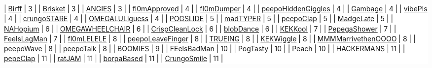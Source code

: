 | [Birff](https://betterttv.com/emotes/62c907b3d991a3e26c1222c4)              | 3     |
| [Brisket](https://betterttv.com/emotes/630090aeecbd41815424698d)            | 3     |
| [ANGIES](https://betterttv.com/emotes/63f2f7f0d4a15946cd2e51b5)             | 3     |
| [fl0mApproved](https://betterttv.com/emotes/6151e2d0b63cc97ee6d3936c)       | 4     |
| [fl0mDumper](https://betterttv.com/emotes/616d8398054a252a431f9828)         | 4     |
| [peepoHiddenGiggles](https://betterttv.com/emotes/6091883f39b5010444d0b85a) | 4     |
| [Gambage](https://betterttv.com/emotes/60d638748ed8b373e42198ce)            | 4     |
| [vibePls](https://betterttv.com/emotes/61526b8cb63cc97ee6d3aadf)            | 4     |
| [crungoSTARE](https://betterttv.com/emotes/63249a118d54637377076faf)        | 4     |
| [OMEGALULiguess](https://betterttv.com/emotes/6325dfbd8d54637377077e78)     | 4     |
| [POGSLIDE](https://betterttv.com/emotes/5aea37908f767c42ce1e0293)           | 5     |
| [madTYPER](https://betterttv.com/emotes/5f593a8aaa6fe06bfb601f42)           | 5     |
| [peepoClap](https://betterttv.com/emotes/60c4c60ef8b3f62601c3cc03)          | 5     |
| [MadgeLate](https://betterttv.com/emotes/627528343c6f14b688472081)          | 5     |
| [NAHopium](https://betterttv.com/emotes/627d03e93c6f14b688479c51)           | 6     |
| [OMEGAWHEELCHAIR](https://betterttv.com/emotes/5ba2c4d91c47e317a590b993)    | 6     |
| [CrispCleanLock](https://betterttv.com/emotes/5f059d5f72ac200523c646dc)     | 6     |
| [blobDance](https://betterttv.com/emotes/5f7a17aae9c9344a8f35020f)          | 6     |
| [KEKKool](https://betterttv.com/emotes/5e597fdaeb16d554dde5cf50)            | 7     |
| [PepegaShower](https://betterttv.com/emotes/5e9fb09fce7cbf62fe1579b0)       | 7     |
| [FeelsLagMan](https://betterttv.com/emotes/60bfa648f8b3f62601c3abd6)        | 7     |
| [fl0mLELELE](https://betterttv.com/emotes/5987c5505aba4636b7357245)         | 8     |
| [peepoLeaveFinger](https://betterttv.com/emotes/61aecfbb002cdeedc21e852c)   | 8     |
| [TRUEING](https://betterttv.com/emotes/5f076ee2a2ac620530366f7a)            | 8     |
| [KEKWiggle](https://betterttv.com/emotes/60b02cedf8b3f62601c3457a)          | 8     |
| [MMMMarrivethenOOOO](https://betterttv.com/emotes/60b8124af8b3f62601c379b3) | 8     |
| [peepoWave](https://betterttv.com/emotes/60cbf881f8b3f62601c3f885)          | 8     |
| [peepoTalk](https://betterttv.com/emotes/6247c6443c6f14b688442d36)          | 8     |
| [BOOMIES](https://betterttv.com/emotes/619c5c83b50549e7e50083ac)            | 9     |
| [FEelsBadMan](https://betterttv.com/emotes/5a6dee3b2620951f291ec6d0)        | 10    |
| [PogTasty](https://betterttv.com/emotes/5dc37f3850952f47dbdf170c)           | 10    |
| [Peach](https://betterttv.com/emotes/6069931da407570b72f2ad22)              | 10    |
| [HACKERMANS](https://betterttv.com/emotes/5b490e73cf46791f8491f6f4)         | 11    |
| [pepeClap](https://betterttv.com/emotes/5da1efb0b58d1868c28676af)           | 11    |
| [ratJAM](https://betterttv.com/emotes/60306e90a94aaa6e662d8908)             | 11    |
| [borpaBased](https://betterttv.com/emotes/6098388c39b5010444d0e888)         | 11    |
| [CrungoSmile](https://betterttv.com/emotes/616f8b82054a252a431fd445)        | 11    |